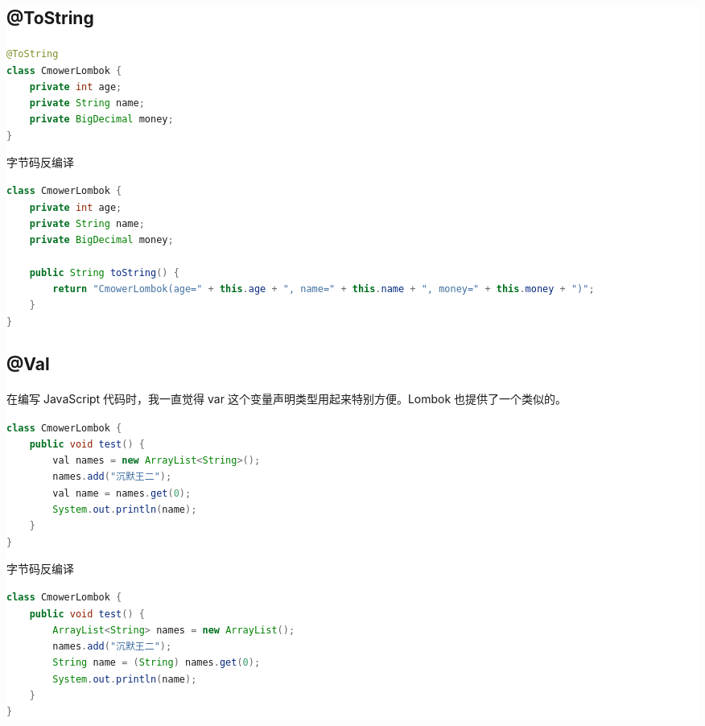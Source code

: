 ```Java
```

## @ToString

```Java
@ToString
class CmowerLombok {
	private int age;
	private String name;
	private BigDecimal money;
}
```

字节码反编译

```Java
class CmowerLombok {
	private int age;
	private String name;
	private BigDecimal money;

	public String toString() {
		return "CmowerLombok(age=" + this.age + ", name=" + this.name + ", money=" + this.money + ")";
	}
}
```

## @Val

在编写 JavaScript 代码时，我一直觉得 var 这个变量声明类型用起来特别方便。Lombok 也提供了一个类似的。

```Java
class CmowerLombok {
	public void test() {
		val names = new ArrayList<String>();
		names.add("沉默王二");
		val name = names.get(0);
		System.out.println(name);
	}
}
```

字节码反编译

```Java
class CmowerLombok {
	public void test() {
		ArrayList<String> names = new ArrayList();
		names.add("沉默王二");
		String name = (String) names.get(0);
		System.out.println(name);
	}
}
```
